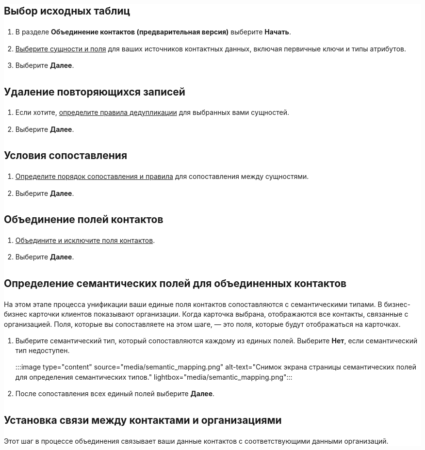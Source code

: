 ## <a name="select-source-fields"></a>Выбор исходных таблиц

1. В разделе **Объединение контактов (предварительная версия)** выберите **Начать**.

1. [Выберите сущности и поля](map-entities.md) для ваших источников контактных данных, включая первичные ключи и типы атрибутов.

1. Выберите **Далее**.

## <a name="remove-duplicate-records"></a>Удаление повторяющихся записей

1. Если хотите, [определите правила дедупликации](remove-duplicates.md) для выбранных вами сущностей.

1. Выберите **Далее**.

## <a name="match-conditions"></a>Условия сопоставления

1. [Определите порядок сопоставления и правила](match-entities.md) для сопоставления между сущностями.

1. Выберите **Далее**.

## <a name="unify-contact-fields"></a>Объединение полей контактов

1. [Объедините и исключите поля контактов](merge-entities.md).

1. Выберите **Далее**.

## <a name="define-the-semantic-fields-for-unified-contacts"></a>Определение семантических полей для объединенных контактов

На этом этапе процесса унификации ваши единые поля контактов сопоставляются с семантическими типами. В бизнес-бизнес карточки клиентов показывают организации. Когда карточка выбрана, отображаются все контакты, связанные с организацией. Поля, которые вы сопоставляете на этом шаге, — это поля, которые будут отображаться на карточках.

1. Выберите семантический тип, который сопоставляются каждому из единых полей. Выберите **Нет**, если семантический тип недоступен.

   :::image type="content" source="media/semantic_mapping.png" alt-text="Снимок экрана страницы семантических полей для определения семантических типов." lightbox="media/semantic_mapping.png":::

1. После сопоставления всех единый полей выберите **Далее**.

## <a name="set-the-relationship-between-contacts-and-accounts"></a>Установка связи между контактами и организациями

Этот шаг в процессе объединения связывает ваши данные контактов с соответствующими данными организаций.
